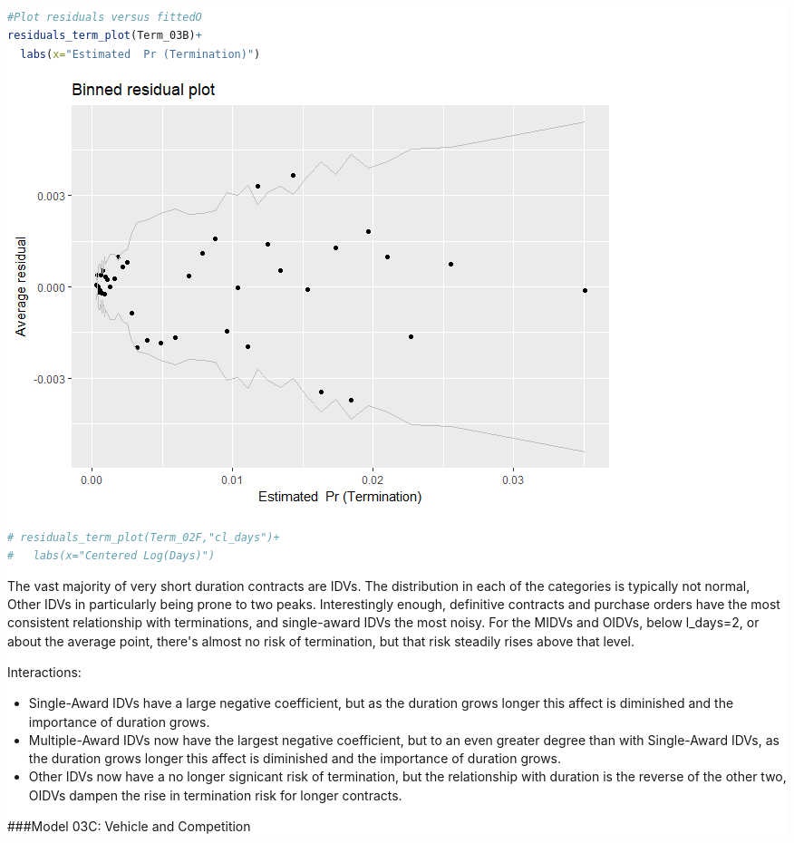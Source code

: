 ```r
#Plot residuals versus fittedO
residuals_term_plot(Term_03B)+
  labs(x="Estimated  Pr (Termination)")
```

![](Contract_Termination_files/figure-html/Model03B-7.png)

```r
# residuals_term_plot(Term_02F,"cl_days")+
#   labs(x="Centered Log(Days)")
```

The vast majority of very short duration contracts are IDVs. The distribution in each of the categories is typically not normal, Other IDVs in particularly being prone to two peaks. Interestingly enough, definitive contracts and purchase orders have the most consistent relationship with terminations, and single-award IDVs the most noisy. For the MIDVs and OIDVs, below l_days=2, or about the average point, there's almost no risk of termination, but that risk steadily rises above that level. 

Interactions:
* Single-Award IDVs have a large negative coefficient, but as the duration grows longer this affect is diminished and the importance of duration grows. 
* Multiple-Award IDVs now have the largest negative coefficient, but to an even greater degree than with Single-Award IDVs, as the duration grows longer this affect is diminished and the importance of duration grows. 
* Other IDVs now have a no longer signicant risk of termination, but the relationship with duration is the reverse of the other two, OIDVs dampen the rise in termination risk for longer contracts.



###Model 03C: Vehicle and Competition
